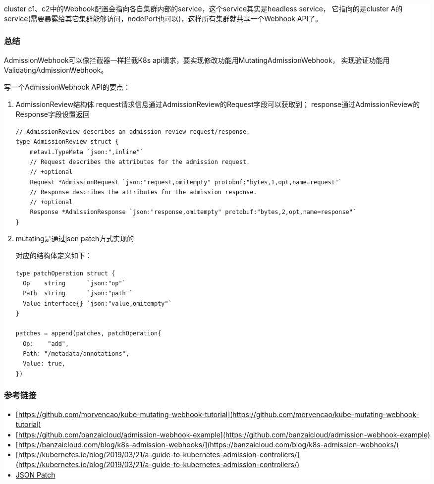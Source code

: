 cluster c1、c2中的Webhook配置会指向各自集群内部的service，这个service其实是headless service，
它指向的是cluster A的service(需要暴露给其它集群能够访问，nodePort也可以)，这样所有集群就共享一个Webhook API了。

### 总结

AdmissionWebhook可以像拦截器一样拦截K8s api请求，要实现修改功能用MutatingAdmissionWebhook，
实现验证功能用ValidatingAdmissionWebhook。

写一个AdmissionWebhook API的要点：
1. AdmissionReview结构体
    request请求信息通过AdmissionReview的Request字段可以获取到；
    response通过AdmissionReview的Response字段设置返回
    
    ```
    // AdmissionReview describes an admission review request/response.
    type AdmissionReview struct {
        metav1.TypeMeta `json:",inline"`
        // Request describes the attributes for the admission request.
        // +optional
        Request *AdmissionRequest `json:"request,omitempty" protobuf:"bytes,1,opt,name=request"`
        // Response describes the attributes for the admission response.
        // +optional
        Response *AdmissionResponse `json:"response,omitempty" protobuf:"bytes,2,opt,name=response"`
    }
    ```

2. mutating是通过[json patch](https://tools.ietf.org/html/rfc6902#appendix-A.2)方式实现的

    对应的结构体定义如下： 
    ```
    type patchOperation struct {
      Op    string      `json:"op"`
      Path  string      `json:"path"`
      Value interface{} `json:"value,omitempty"`
    }
    
    patches = append(patches, patchOperation{
      Op:    "add",
      Path: "/metadata/annotations",
      Value: true,
    })
    ```



### 参考链接

- [https://github.com/morvencao/kube-mutating-webhook-tutorial](https://github.com/morvencao/kube-mutating-webhook-tutorial)
- [https://github.com/banzaicloud/admission-webhook-example](https://github.com/banzaicloud/admission-webhook-example)
- [https://banzaicloud.com/blog/k8s-admission-webhooks/](https://banzaicloud.com/blog/k8s-admission-webhooks/)
- [https://kubernetes.io/blog/2019/03/21/a-guide-to-kubernetes-admission-controllers/](https://kubernetes.io/blog/2019/03/21/a-guide-to-kubernetes-admission-controllers/)
- [JSON Patch](http://atbug.com/json-patch/#%E7%AE%80%E5%8D%95%E7%9A%84%E4%BE%8B%E5%AD%90)
